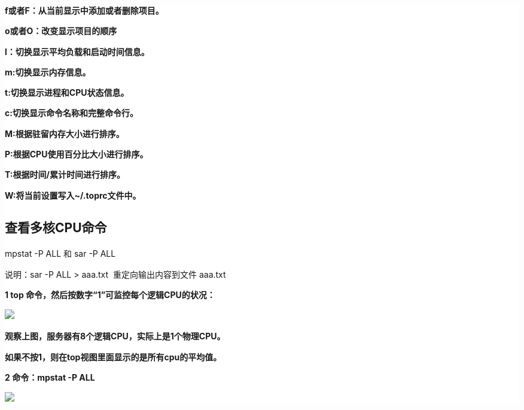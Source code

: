   

**f或者F：从当前显示中添加或者删除项目。**

  

**o或者O：改变显示项目的顺序**

  

**l：切换显示平均负载和启动时间信息。**

  

**m:切换显示内存信息。**

  

**t:切换显示进程和CPU状态信息。**

  

**c:切换显示命令名称和完整命令行。**

  

**M:根据驻留内存大小进行排序。**

  

**P:根据CPU使用百分比大小进行排序。**

  

**T:根据时间/累计时间进行排序。**

  

**W:将当前设置写入~/.toprc文件中。**

  

## 查看多核CPU命令

  

mpstat -P ALL 和 sar -P ALL

  

说明：sar -P ALL > aaa.txt  重定向输出内容到文件 aaa.txt

  

**1 top 命令，然后按数字“1”可监控每个逻辑CPU的状况：**

  

![](https://img-blog.csdnimg.cn/img_convert/16577b8007a4004960a14bec09841bde.png)

  

**观察上图，服务器有8个逻辑CPU，实际上是1个物理CPU。**

  

**如果不按1，则在top视图里面显示的是所有cpu的平均值。**

  

**2 命令：mpstat -P ALL**

  

![](https://img-blog.csdnimg.cn/img_convert/af4da8d75321312df8b5f160b8d1526c.png)
